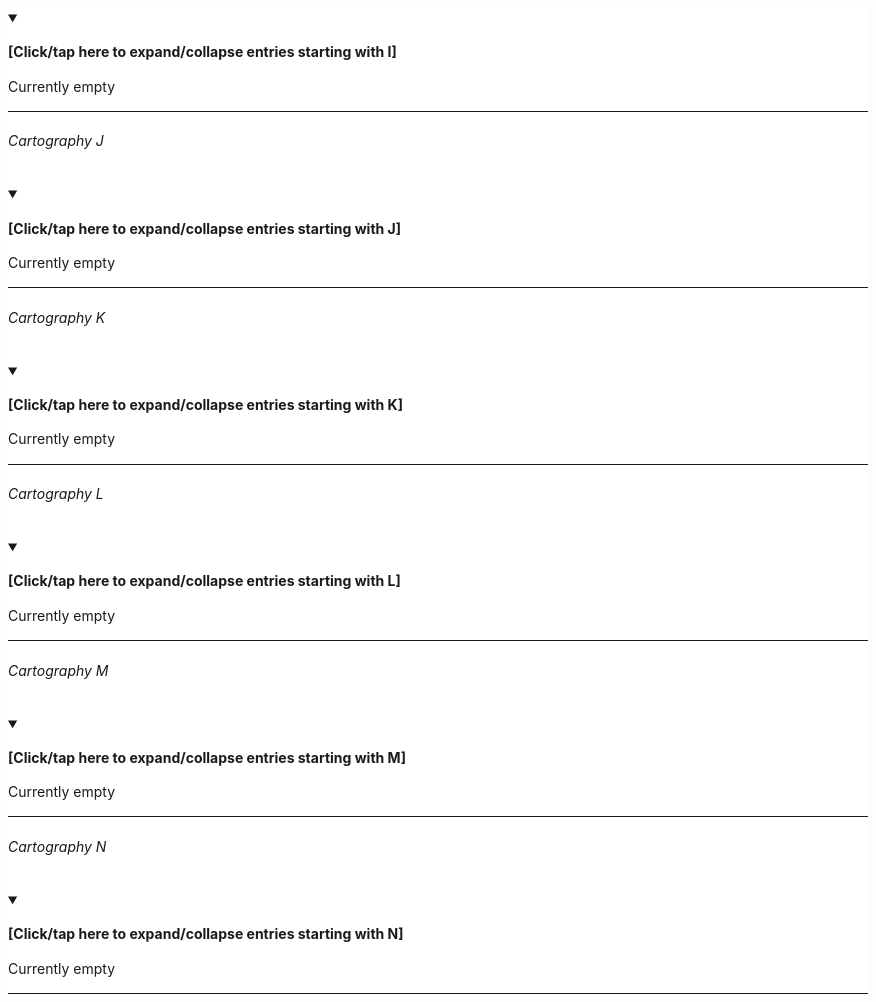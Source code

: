 <details open><summary><p><b>[Click/tap here to expand/collapse entries starting with I]</b></p></summary>

Currently empty

</details> 

---

###### Cartography J

<details open><summary><p><b>[Click/tap here to expand/collapse entries starting with J]</b></p></summary>

Currently empty

</details> 

---

###### Cartography K

<details open><summary><p><b>[Click/tap here to expand/collapse entries starting with K]</b></p></summary>

Currently empty

</details> 

---

###### Cartography L

<details open><summary><p><b>[Click/tap here to expand/collapse entries starting with L]</b></p></summary>

Currently empty

</details> 

---

###### Cartography M

<details open><summary><p><b>[Click/tap here to expand/collapse entries starting with M]</b></p></summary>

Currently empty

</details> 

---

###### Cartography N

<details open><summary><p><b>[Click/tap here to expand/collapse entries starting with N]</b></p></summary>

Currently empty

</details> 

---